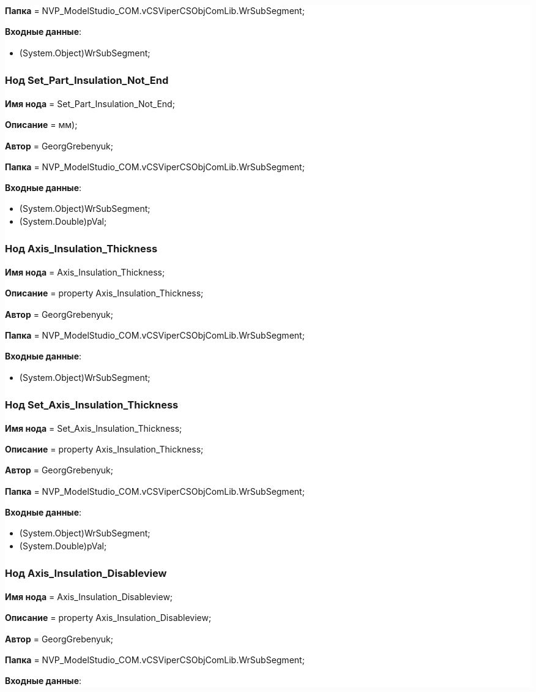 **Папка** = NVP_ModelStudio_COM.vCSViperCSObjComLib.WrSubSegment;

**Входные данные**:

* (System.Object)WrSubSegment;

### Нод Set_Part_Insulation_Not_End

**Имя нода** = Set_Part_Insulation_Not_End;

**Описание** = мм);

**Автор** = GeorgGrebenyuk;

**Папка** = NVP_ModelStudio_COM.vCSViperCSObjComLib.WrSubSegment;

**Входные данные**:

* (System.Object)WrSubSegment;
* (System.Double)pVal;

### Нод Axis_Insulation_Thickness

**Имя нода** = Axis_Insulation_Thickness;

**Описание** = property Axis_Insulation_Thickness;

**Автор** = GeorgGrebenyuk;

**Папка** = NVP_ModelStudio_COM.vCSViperCSObjComLib.WrSubSegment;

**Входные данные**:

* (System.Object)WrSubSegment;

### Нод Set_Axis_Insulation_Thickness

**Имя нода** = Set_Axis_Insulation_Thickness;

**Описание** = property Axis_Insulation_Thickness;

**Автор** = GeorgGrebenyuk;

**Папка** = NVP_ModelStudio_COM.vCSViperCSObjComLib.WrSubSegment;

**Входные данные**:

* (System.Object)WrSubSegment;
* (System.Double)pVal;

### Нод Axis_Insulation_Disableview

**Имя нода** = Axis_Insulation_Disableview;

**Описание** = property Axis_Insulation_Disableview;

**Автор** = GeorgGrebenyuk;

**Папка** = NVP_ModelStudio_COM.vCSViperCSObjComLib.WrSubSegment;

**Входные данные**:
